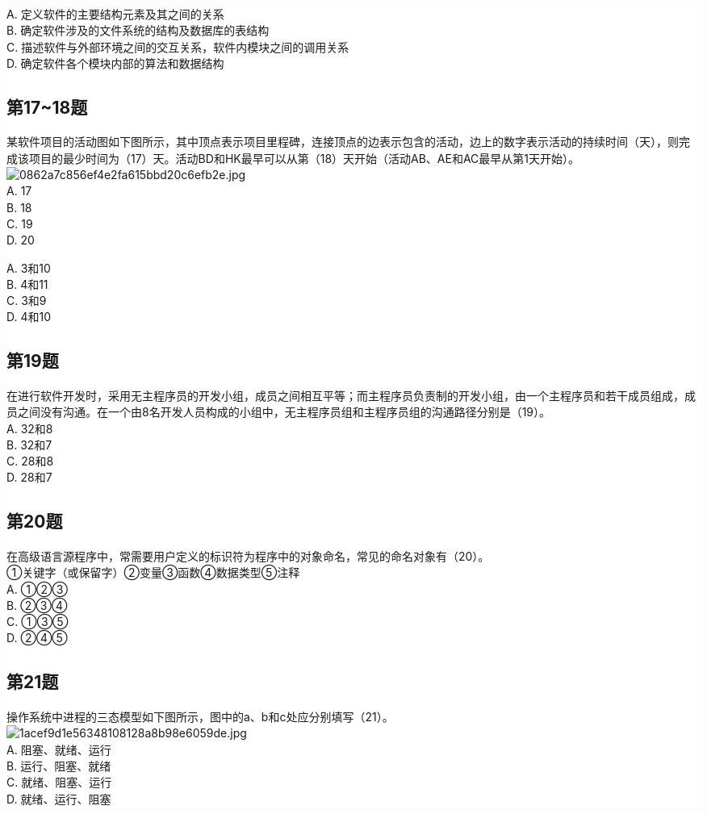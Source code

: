 A. 定义软件的主要结构元素及其之间的关系  
B. 确定软件涉及的文件系统的结构及数据库的表结构  
C. 描述软件与外部环境之间的交互关系，软件内模块之间的调用关系  
D. 确定软件各个模块内部的算法和数据结构  


## 第17~18题 ##

某软件项目的活动图如下图所示，其中顶点表示项目里程碑，连接顶点的边表示包含的活动，边上的数字表示活动的持续时间（天），则完成该项目的最少时间为（17）天。活动BD和HK最早可以从第（18）天开始（活动AB、AE和AC最早从第1天开始）。  
![0862a7c856ef4e2fa615bbd20c6efb2e.jpg][]  
A. 17  
B. 18  
C. 19  
D. 20  
  
A. 3和10  
B. 4和11  
C. 3和9  
D. 4和10  


## 第19题 ##

在进行软件开发时，采用无主程序员的开发小组，成员之间相互平等；而主程序员负责制的开发小组，由一个主程序员和若干成员组成，成员之间没有沟通。在一个由8名开发人员构成的小组中，无主程序员组和主程序员组的沟通路径分别是（19）。  
A. 32和8  
B. 32和7  
C. 28和8  
D. 28和7  


## 第20题 ##

在高级语言源程序中，常需要用户定义的标识符为程序中的对象命名，常见的命名对象有（20）。  
①关键字（或保留字）②变量③函数④数据类型⑤注释  
A. ①②③  
B. ②③④  
C. ①③⑤  
D. ②④⑤  


## 第21题 ##

操作系统中进程的三态模型如下图所示，图中的a、b和c处应分别填写（21）。  
![1acef9d1e56348108128a8b98e6059de.jpg][]  
A. 阻塞、就绪、运行  
B. 运行、阻塞、就绪  
C. 就绪、阻塞、运行  
D. 就绪、运行、阻塞  



[382d70d4973b4fb8a2e944fd39e8af5e.jpg]: https://www.xkxxkx.cn/file/exam/software/多媒体应用设计师/综合知识/第4题/382d70d4973b4fb8a2e944fd39e8af5e.jpg
[0862a7c856ef4e2fa615bbd20c6efb2e.jpg]: https://www.xkxxkx.cn/file/exam/software/多媒体应用设计师/综合知识/第17题/0862a7c856ef4e2fa615bbd20c6efb2e.jpg
[1acef9d1e56348108128a8b98e6059de.jpg]: https://www.xkxxkx.cn/file/exam/software/多媒体应用设计师/综合知识/第21题/1acef9d1e56348108128a8b98e6059de.jpg
[194d6942a8184736afba9bcad0a55be4.jpg]: https://www.xkxxkx.cn/file/exam/software/多媒体应用设计师/综合知识/第64题/194d6942a8184736afba9bcad0a55be4.jpg
[0dafa4068f1a4d9296870bb420c8b1ae.jpg]: https://www.xkxxkx.cn/file/exam/software/多媒体应用设计师/综合知识/第64题/0dafa4068f1a4d9296870bb420c8b1ae.jpg
[7fd17d26339841f7b58dc1638a1c8b4b.jpg]: https://www.xkxxkx.cn/file/exam/software/多媒体应用设计师/综合知识/第68题/7fd17d26339841f7b58dc1638a1c8b4b.jpg
[b2e35a74d4cb4bcfb6b839e3c7d64379.jpg]: https://www.xkxxkx.cn/file/exam/software/多媒体应用设计师/综合知识/第68题/b2e35a74d4cb4bcfb6b839e3c7d64379.jpg
[d1a0b781443c43cdbf758025848c5f85.jpg]: https://www.xkxxkx.cn/file/exam/software/多媒体应用设计师/综合知识/第68题/d1a0b781443c43cdbf758025848c5f85.jpg
[eefcee7035724caaacb94b42fefbe092.jpg]: https://www.xkxxkx.cn/file/exam/software/多媒体应用设计师/综合知识/第68题/eefcee7035724caaacb94b42fefbe092.jpg
[9358d0e502814340845e51c2c855d984.jpg]: https://www.xkxxkx.cn/file/exam/software/多媒体应用设计师/综合知识/第2题/9358d0e502814340845e51c2c855d984.jpg
[6616b29d6ff04b5ab43f1d2a6c3b8af5.jpg]: https://www.xkxxkx.cn/file/exam/software/多媒体应用设计师/综合知识/第6题/6616b29d6ff04b5ab43f1d2a6c3b8af5.jpg
[b6f9d1cba9694394bc55e75c7f03b03c.jpg]: https://www.xkxxkx.cn/file/exam/software/多媒体应用设计师/综合知识/第63题/b6f9d1cba9694394bc55e75c7f03b03c.jpg
[94671195266341858b72b1d414a210ce.jpg]: https://www.xkxxkx.cn/file/exam/software/多媒体应用设计师/综合知识/第64题/94671195266341858b72b1d414a210ce.jpg
[9f68283ed0df48bd8b09aa882141fe06.jpg]: https://www.xkxxkx.cn/file/exam/software/多媒体应用设计师/综合知识/第64题/9f68283ed0df48bd8b09aa882141fe06.jpg
[e0eef00bd3684009b22a668ebbcc9e7e.jpg]: https://www.xkxxkx.cn/file/exam/software/多媒体应用设计师/综合知识/第65题/e0eef00bd3684009b22a668ebbcc9e7e.jpg
[d1a0b781443c43cdbf758025848c5f85.jpg]: https://www.xkxxkx.cn/file/exam/software/多媒体应用设计师/综合知识/第68题/d1a0b781443c43cdbf758025848c5f85.jpg